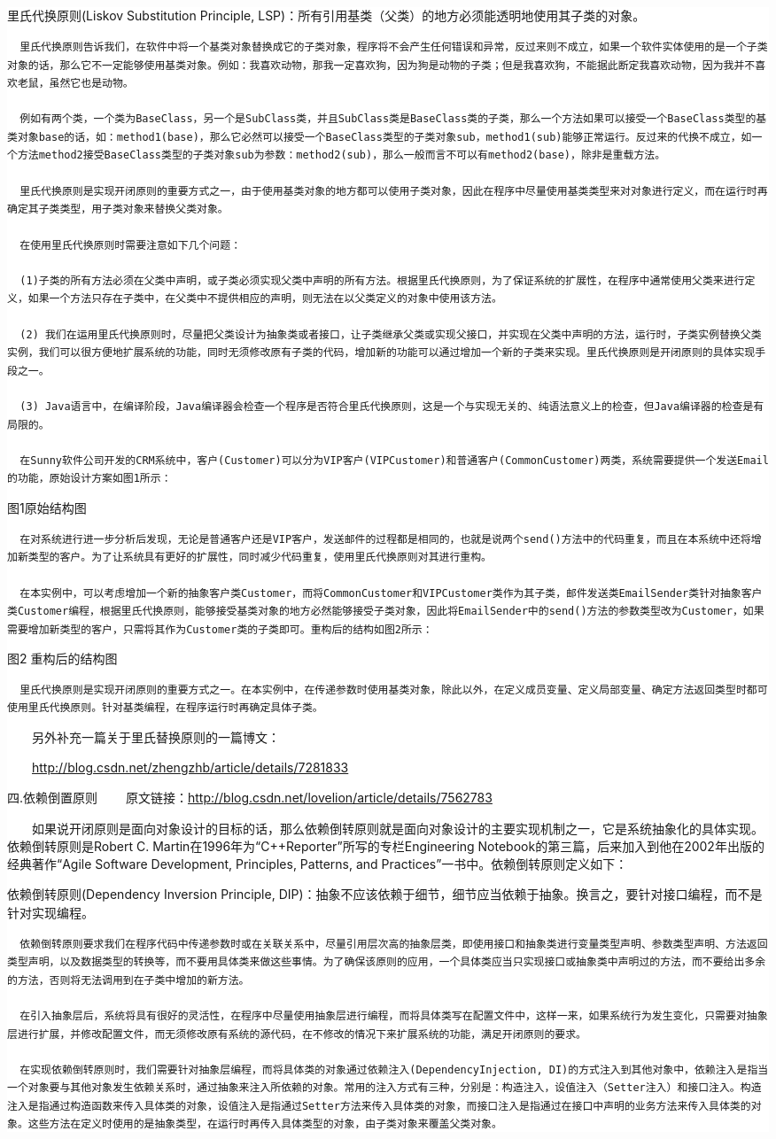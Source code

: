 里氏代换原则(Liskov Substitution Principle, LSP)：所有引用基类（父类）的地方必须能透明地使用其子类的对象。

      里氏代换原则告诉我们，在软件中将一个基类对象替换成它的子类对象，程序将不会产生任何错误和异常，反过来则不成立，如果一个软件实体使用的是一个子类对象的话，那么它不一定能够使用基类对象。例如：我喜欢动物，那我一定喜欢狗，因为狗是动物的子类；但是我喜欢狗，不能据此断定我喜欢动物，因为我并不喜欢老鼠，虽然它也是动物。

      例如有两个类，一个类为BaseClass，另一个是SubClass类，并且SubClass类是BaseClass类的子类，那么一个方法如果可以接受一个BaseClass类型的基类对象base的话，如：method1(base)，那么它必然可以接受一个BaseClass类型的子类对象sub，method1(sub)能够正常运行。反过来的代换不成立，如一个方法method2接受BaseClass类型的子类对象sub为参数：method2(sub)，那么一般而言不可以有method2(base)，除非是重载方法。

      里氏代换原则是实现开闭原则的重要方式之一，由于使用基类对象的地方都可以使用子类对象，因此在程序中尽量使用基类类型来对对象进行定义，而在运行时再确定其子类类型，用子类对象来替换父类对象。

      在使用里氏代换原则时需要注意如下几个问题：

      (1)子类的所有方法必须在父类中声明，或子类必须实现父类中声明的所有方法。根据里氏代换原则，为了保证系统的扩展性，在程序中通常使用父类来进行定义，如果一个方法只存在子类中，在父类中不提供相应的声明，则无法在以父类定义的对象中使用该方法。

      (2) 我们在运用里氏代换原则时，尽量把父类设计为抽象类或者接口，让子类继承父类或实现父接口，并实现在父类中声明的方法，运行时，子类实例替换父类实例，我们可以很方便地扩展系统的功能，同时无须修改原有子类的代码，增加新的功能可以通过增加一个新的子类来实现。里氏代换原则是开闭原则的具体实现手段之一。

      (3) Java语言中，在编译阶段，Java编译器会检查一个程序是否符合里氏代换原则，这是一个与实现无关的、纯语法意义上的检查，但Java编译器的检查是有局限的。

      在Sunny软件公司开发的CRM系统中，客户(Customer)可以分为VIP客户(VIPCustomer)和普通客户(CommonCustomer)两类，系统需要提供一个发送Email的功能，原始设计方案如图1所示：



图1原始结构图

      在对系统进行进一步分析后发现，无论是普通客户还是VIP客户，发送邮件的过程都是相同的，也就是说两个send()方法中的代码重复，而且在本系统中还将增加新类型的客户。为了让系统具有更好的扩展性，同时减少代码重复，使用里氏代换原则对其进行重构。

      在本实例中，可以考虑增加一个新的抽象客户类Customer，而将CommonCustomer和VIPCustomer类作为其子类，邮件发送类EmailSender类针对抽象客户类Customer编程，根据里氏代换原则，能够接受基类对象的地方必然能够接受子类对象，因此将EmailSender中的send()方法的参数类型改为Customer，如果需要增加新类型的客户，只需将其作为Customer类的子类即可。重构后的结构如图2所示：



图2  重构后的结构图

      里氏代换原则是实现开闭原则的重要方式之一。在本实例中，在传递参数时使用基类对象，除此以外，在定义成员变量、定义局部变量、确定方法返回类型时都可使用里氏代换原则。针对基类编程，在程序运行时再确定具体子类。

　　另外补充一篇关于里氏替换原则的一篇博文：

　　http://blog.csdn.net/zhengzhb/article/details/7281833

四.依赖倒置原则
　　原文链接：http://blog.csdn.net/lovelion/article/details/7562783

　　如果说开闭原则是面向对象设计的目标的话，那么依赖倒转原则就是面向对象设计的主要实现机制之一，它是系统抽象化的具体实现。依赖倒转原则是Robert C. Martin在1996年为“C++Reporter”所写的专栏Engineering Notebook的第三篇，后来加入到他在2002年出版的经典著作“Agile Software Development, Principles, Patterns, and Practices”一书中。依赖倒转原则定义如下：

依赖倒转原则(Dependency Inversion  Principle, DIP)：抽象不应该依赖于细节，细节应当依赖于抽象。换言之，要针对接口编程，而不是针对实现编程。

      依赖倒转原则要求我们在程序代码中传递参数时或在关联关系中，尽量引用层次高的抽象层类，即使用接口和抽象类进行变量类型声明、参数类型声明、方法返回类型声明，以及数据类型的转换等，而不要用具体类来做这些事情。为了确保该原则的应用，一个具体类应当只实现接口或抽象类中声明过的方法，而不要给出多余的方法，否则将无法调用到在子类中增加的新方法。

      在引入抽象层后，系统将具有很好的灵活性，在程序中尽量使用抽象层进行编程，而将具体类写在配置文件中，这样一来，如果系统行为发生变化，只需要对抽象层进行扩展，并修改配置文件，而无须修改原有系统的源代码，在不修改的情况下来扩展系统的功能，满足开闭原则的要求。

      在实现依赖倒转原则时，我们需要针对抽象层编程，而将具体类的对象通过依赖注入(DependencyInjection, DI)的方式注入到其他对象中，依赖注入是指当一个对象要与其他对象发生依赖关系时，通过抽象来注入所依赖的对象。常用的注入方式有三种，分别是：构造注入，设值注入（Setter注入）和接口注入。构造注入是指通过构造函数来传入具体类的对象，设值注入是指通过Setter方法来传入具体类的对象，而接口注入是指通过在接口中声明的业务方法来传入具体类的对象。这些方法在定义时使用的是抽象类型，在运行时再传入具体类型的对象，由子类对象来覆盖父类对象。
